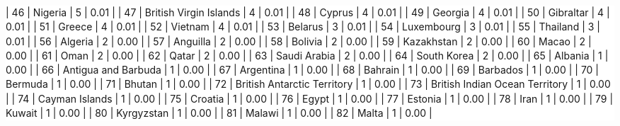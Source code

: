 | 46 | Nigeria | 5 | 0.01 |
| 47 | British Virgin Islands | 4 | 0.01 |
| 48 | Cyprus | 4 | 0.01 |
| 49 | Georgia | 4 | 0.01 |
| 50 | Gibraltar | 4 | 0.01 |
| 51 | Greece | 4 | 0.01 |
| 52 | Vietnam | 4 | 0.01 |
| 53 | Belarus | 3 | 0.01 |
| 54 | Luxembourg | 3 | 0.01 |
| 55 | Thailand | 3 | 0.01 |
| 56 | Algeria | 2 | 0.00 |
| 57 | Anguilla | 2 | 0.00 |
| 58 | Bolivia | 2 | 0.00 |
| 59 | Kazakhstan | 2 | 0.00 |
| 60 | Macao | 2 | 0.00 |
| 61 | Oman | 2 | 0.00 |
| 62 | Qatar | 2 | 0.00 |
| 63 | Saudi Arabia | 2 | 0.00 |
| 64 | South Korea | 2 | 0.00 |
| 65 | Albania | 1 | 0.00 |
| 66 | Antigua and Barbuda | 1 | 0.00 |
| 67 | Argentina | 1 | 0.00 |
| 68 | Bahrain | 1 | 0.00 |
| 69 | Barbados | 1 | 0.00 |
| 70 | Bermuda | 1 | 0.00 |
| 71 | Bhutan | 1 | 0.00 |
| 72 | British Antarctic Territory | 1 | 0.00 |
| 73 | British Indian Ocean Territory | 1 | 0.00 |
| 74 | Cayman Islands | 1 | 0.00 |
| 75 | Croatia | 1 | 0.00 |
| 76 | Egypt | 1 | 0.00 |
| 77 | Estonia | 1 | 0.00 |
| 78 | Iran | 1 | 0.00 |
| 79 | Kuwait | 1 | 0.00 |
| 80 | Kyrgyzstan | 1 | 0.00 |
| 81 | Malawi | 1 | 0.00 |
| 82 | Malta | 1 | 0.00 |